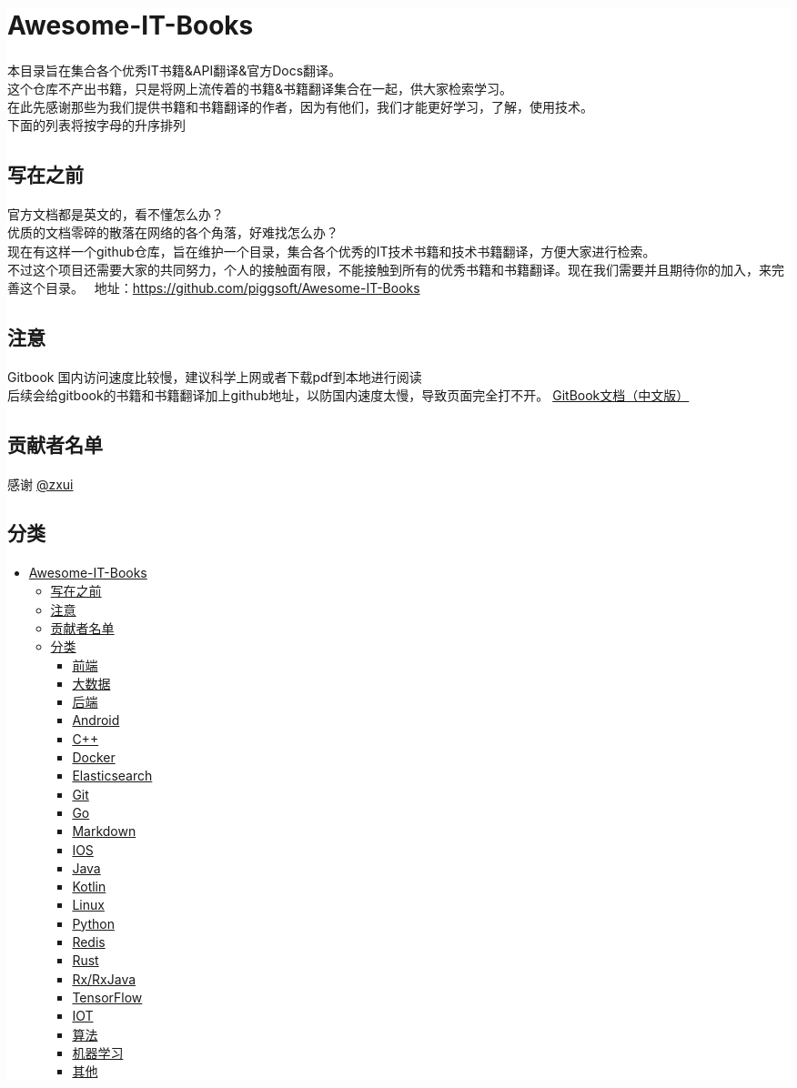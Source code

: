 # Awesome-IT-Books  
本目录旨在集合各个优秀IT书籍&API翻译&官方Docs翻译。  
这个仓库不产出书籍，只是将网上流传着的书籍&书籍翻译集合在一起，供大家检索学习。  
在此先感谢那些为我们提供书籍和书籍翻译的作者，因为有他们，我们才能更好学习，了解，使用技术。  
下面的列表将按字母的升序排列  

## 写在之前
官方文档都是英文的，看不懂怎么办？  
优质的文档零碎的散落在网络的各个角落，好难找怎么办？  
现在有这样一个github仓库，旨在维护一个目录，集合各个优秀的IT技术书籍和技术书籍翻译，方便大家进行检索。  
不过这个项目还需要大家的共同努力，个人的接触面有限，不能接触到所有的优秀书籍和书籍翻译。现在我们需要并且期待你的加入，来完善这个目录。  
地址：https://github.com/piggsoft/Awesome-IT-Books  

## 注意
Gitbook 国内访问速度比较慢，建议科学上网或者下载pdf到本地进行阅读  
后续会给gitbook的书籍和书籍翻译加上github地址，以防国内速度太慢，导致页面完全打不开。
[GitBook文档（中文版）](https://legacy.gitbook.com/book/chrisniael/gitbook-documentation/details)

## 贡献者名单
感谢 [@zxui](https://github.com/zxui)

## 分类
- [Awesome-IT-Books](#awesome-it-books)
  - [写在之前](#写在之前)
  - [注意](#注意)
  - [贡献者名单](#贡献者名单)
  - [分类](#分类)
    - [前端](#前端)
    - [大数据](#大数据)
    - [后端](#后端)
    - [Android](#android)
    - [C++](#c)
    - [Docker](#docker)
    - [Elasticsearch](#elasticsearch)
    - [Git](#git)
    - [Go](#go)
    - [Markdown](#markdown)
    - [IOS](#ios)
    - [Java](#java)
    - [Kotlin](#kotlin)
    - [Linux](#linux)
    - [Python](#python)
    - [Redis](#redis)
    - [Rust](#rust)
    - [Rx/RxJava](#rxrxjava)
    - [TensorFlow](#tensorflow)
    - [IOT](#iot)
    - [算法](#算法)
    - [机器学习](#机器学习)
    - [其他](#其他)
